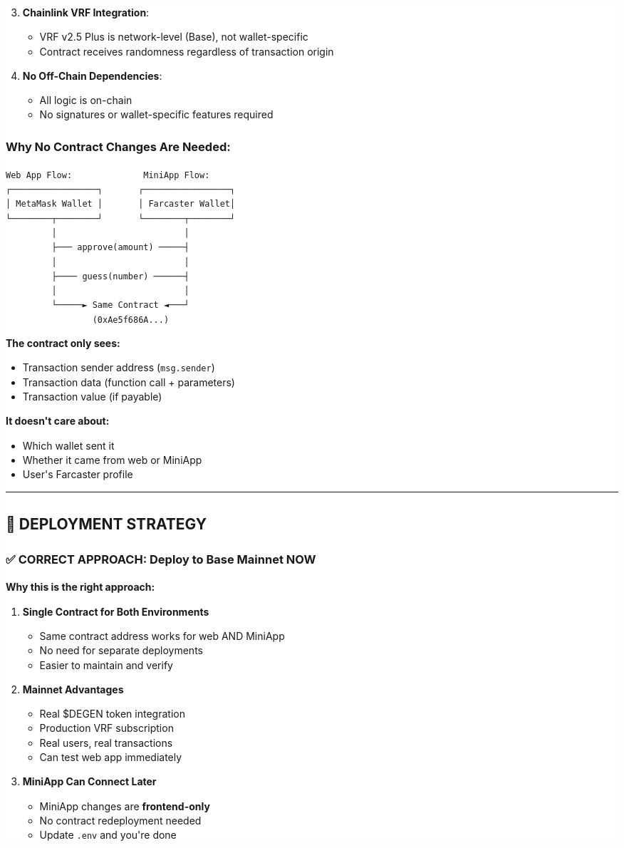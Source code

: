 3. **Chainlink VRF Integration**: 
   - VRF v2.5 Plus is network-level (Base), not wallet-specific
   - Contract receives randomness regardless of transaction origin

4. **No Off-Chain Dependencies**:
   - All logic is on-chain
   - No signatures or wallet-specific features required

### **Why No Contract Changes Are Needed:**
```
Web App Flow:              MiniApp Flow:
┌─────────────────┐       ┌─────────────────┐
│ MetaMask Wallet │       │ Farcaster Wallet│
└────────┬────────┘       └────────┬────────┘
         │                         │
         ├─── approve(amount) ─────┤
         │                         │
         ├──── guess(number) ──────┤
         │                         │
         └─────► Same Contract ◄───┘
                 (0xAe5f686A...)
```

**The contract only sees:**
- Transaction sender address (`msg.sender`)
- Transaction data (function call + parameters)
- Transaction value (if payable)

**It doesn't care about:**
- Which wallet sent it
- Whether it came from web or MiniApp
- User's Farcaster profile

---

## 🚀 **DEPLOYMENT STRATEGY**

### **✅ CORRECT APPROACH: Deploy to Base Mainnet NOW**

**Why this is the right approach:**

1. **Single Contract for Both Environments**
   - Same contract address works for web AND MiniApp
   - No need for separate deployments
   - Easier to maintain and verify

2. **Mainnet Advantages**
   - Real $DEGEN token integration
   - Production VRF subscription
   - Real users, real transactions
   - Can test web app immediately

3. **MiniApp Can Connect Later**
   - MiniApp changes are **frontend-only**
   - No contract redeployment needed
   - Update `.env` and you're done
